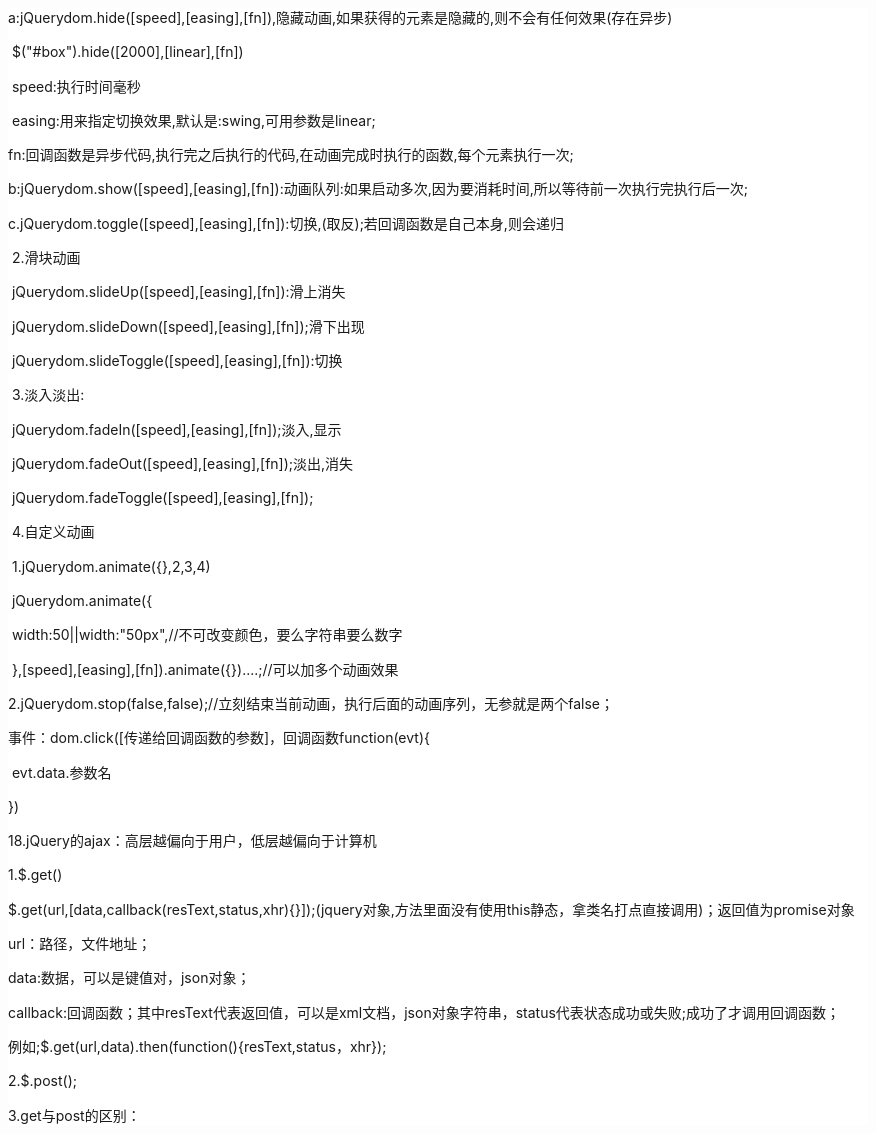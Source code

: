 ​			a:jQuerydom.hide([speed],[easing],[fn]),隐藏动画,如果获得的元素是隐藏的,则不会有任何效果(存在异步)

​			$("#box").hide([2000],[linear],[fn])

​			speed:执行时间毫秒

​			easing:用来指定切换效果,默认是:swing,可用参数是linear;

​			fn:回调函数是异步代码,执行完之后执行的代码,在动画完成时执行的函数,每个元素执行一次;

​		b:jQuerydom.show([speed],[easing],[fn]):动画队列:如果启动多次,因为要消耗时间,所以等待前一次执行完执行后一次;

​		c.jQuerydom.toggle([speed],[easing],[fn]):切换,(取反);若回调函数是自己本身,则会递归

​	 2.滑块动画

​				jQuerydom.slideUp([speed],[easing],[fn]):滑上消失

​				jQuerydom.slideDown([speed],[easing],[fn]);滑下出现

​				jQuerydom.slideToggle([speed],[easing],[fn]):切换

​	3.淡入淡出:

​	jQuerydom.fadeIn([speed],[easing],[fn]);淡入,显示

​	 jQuerydom.fadeOut([speed],[easing],[fn]);淡出,消失

​	 jQuerydom.fadeToggle([speed],[easing],[fn]);

​	4.自定义动画

​	1.jQuerydom.animate({},2,3,4)

​	 jQuerydom.animate({

​		 width:50||width:"50px",//不可改变颜色，要么字符串要么数字

​	 },[speed],[easing],[fn]).animate({})....;//可以加多个动画效果

​	2.jQuerydom.stop(false,false);//立刻结束当前动画，执行后面的动画序列，无参就是两个false；

事件：dom.click([传递给回调函数的参数]，回调函数function(evt){

​	evt.data.参数名

})

18.jQuery的ajax：高层越偏向于用户，低层越偏向于计算机

1.$.get()

$.get(url,[data,callback(resText,status,xhr){}]);(jquery对象,方法里面没有使用this静态，拿类名打点直接调用)；返回值为promise对象

url：路径，文件地址；

data:数据，可以是键值对，json对象；

callback:回调函数；其中resText代表返回值，可以是xml文档，json对象字符串，status代表状态成功或失败;成功了才调用回调函数；

例如;$.get(url,data).then(function(){resText,status，xhr});

2.$.post();

3.get与post的区别：
